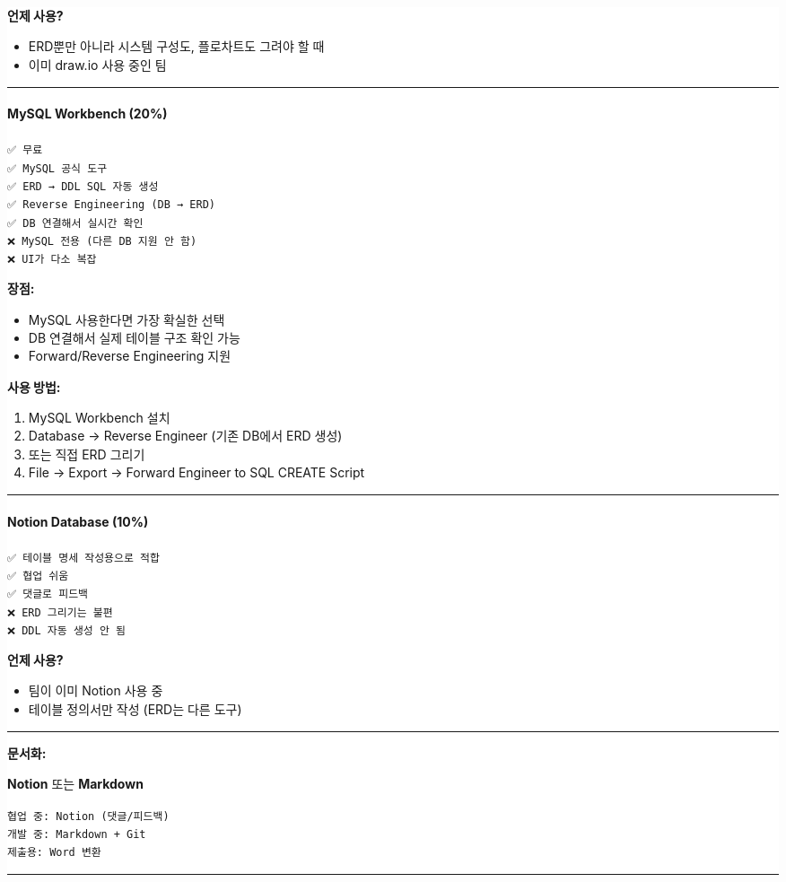 **언제 사용?**
- ERD뿐만 아니라 시스템 구성도, 플로차트도 그려야 할 때
- 이미 draw.io 사용 중인 팀

---

#### MySQL Workbench (20%)

```
✅ 무료
✅ MySQL 공식 도구
✅ ERD → DDL SQL 자동 생성
✅ Reverse Engineering (DB → ERD)
✅ DB 연결해서 실시간 확인
❌ MySQL 전용 (다른 DB 지원 안 함)
❌ UI가 다소 복잡
```

**장점:**
- MySQL 사용한다면 가장 확실한 선택
- DB 연결해서 실제 테이블 구조 확인 가능
- Forward/Reverse Engineering 지원

**사용 방법:**
1. MySQL Workbench 설치
2. Database → Reverse Engineer (기존 DB에서 ERD 생성)
3. 또는 직접 ERD 그리기
4. File → Export → Forward Engineer to SQL CREATE Script

---

#### Notion Database (10%)

```
✅ 테이블 명세 작성용으로 적합
✅ 협업 쉬움
✅ 댓글로 피드백
❌ ERD 그리기는 불편
❌ DDL 자동 생성 안 됨
```

**언제 사용?**
- 팀이 이미 Notion 사용 중
- 테이블 정의서만 작성 (ERD는 다른 도구)

---

**문서화:**

**Notion** 또는 **Markdown**

```
협업 중: Notion (댓글/피드백)
개발 중: Markdown + Git
제출용: Word 변환
```

---
